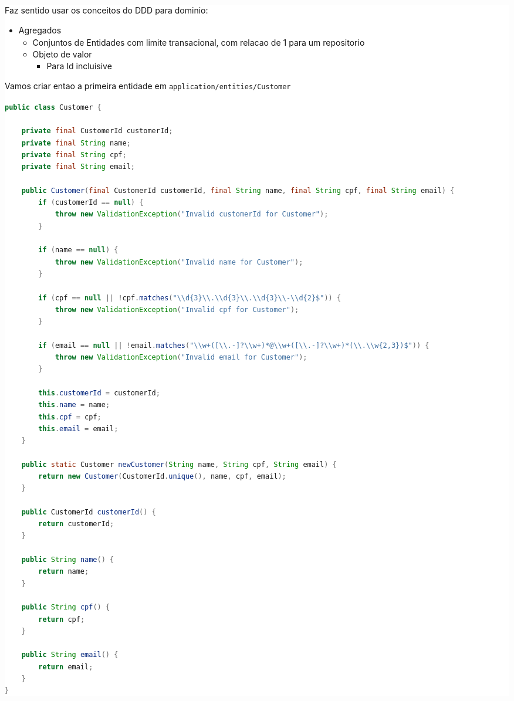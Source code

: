 Faz sentido usar os conceitos do DDD para dominio:
- Agregados
    - Conjuntos de Entidades com limite transacional, com relacao de 1 para um repositorio
    - Objeto de valor
        - Para Id incluisive

Vamos criar entao a primeira entidade em `application/entities/Customer`

```java
public class Customer {

    private final CustomerId customerId;
    private final String name;
    private final String cpf;
    private final String email;

    public Customer(final CustomerId customerId, final String name, final String cpf, final String email) {
        if (customerId == null) {
            throw new ValidationException("Invalid customerId for Customer");
        }

        if (name == null) {
            throw new ValidationException("Invalid name for Customer");
        }

        if (cpf == null || !cpf.matches("\\d{3}\\.\\d{3}\\.\\d{3}\\-\\d{2}$")) {
            throw new ValidationException("Invalid cpf for Customer");
        }

        if (email == null || !email.matches("\\w+([\\.-]?\\w+)*@\\w+([\\.-]?\\w+)*(\\.\\w{2,3})$")) {
            throw new ValidationException("Invalid email for Customer");
        }

        this.customerId = customerId;
        this.name = name;
        this.cpf = cpf;
        this.email = email;
    }

    public static Customer newCustomer(String name, String cpf, String email) {
        return new Customer(CustomerId.unique(), name, cpf, email);
    }

    public CustomerId customerId() {
        return customerId;
    }

    public String name() {
        return name;
    }

    public String cpf() {
        return cpf;
    }

    public String email() {
        return email;
    }
}
```
